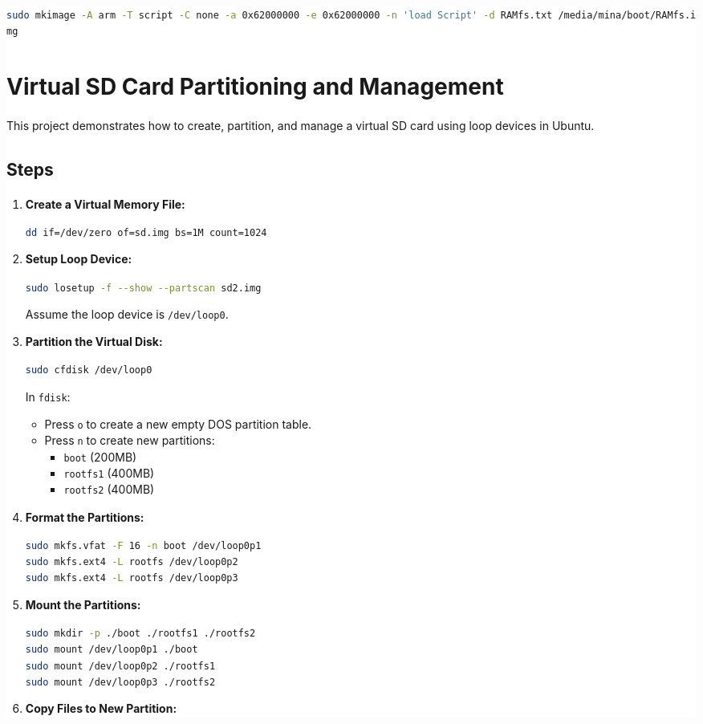 ```sh
sudo mkimage -A arm -T script -C none -a 0x62000000 -e 0x62000000 -n 'load Script' -d RAMfs.txt /media/mina/boot/RAMfs.img
```


# Virtual SD Card Partitioning and Management

This project demonstrates how to create, partition, and manage a virtual SD card using loop devices in Ubuntu.

## Steps

1. **Create a Virtual Memory File:**

   ```bash
   dd if=/dev/zero of=sd.img bs=1M count=1024
   ```

2. **Setup Loop Device:**

   ```bash
   sudo losetup -f --show --partscan sd2.img
   ```

   Assume the loop device is `/dev/loop0`.

3. **Partition the Virtual Disk:**

   ```bash
   sudo cfdisk /dev/loop0
   ```

   In `fdisk`:
   - Press `o` to create a new empty DOS partition table.
   - Press `n` to create new partitions:
     - `boot`    (200MB)
     - `rootfs1` (400MB)
     - `rootfs2` (400MB)

4. **Format the Partitions:**

   ```bash
   sudo mkfs.vfat -F 16 -n boot /dev/loop0p1
   sudo mkfs.ext4 -L rootfs /dev/loop0p2
   sudo mkfs.ext4 -L rootfs /dev/loop0p3
   ```

5. **Mount the Partitions:**

   ```bash
   sudo mkdir -p ./boot ./rootfs1 ./rootfs2
   sudo mount /dev/loop0p1 ./boot
   sudo mount /dev/loop0p2 ./rootfs1
   sudo mount /dev/loop0p3 ./rootfs2
   ```

6. **Copy Files to New Partition:**
